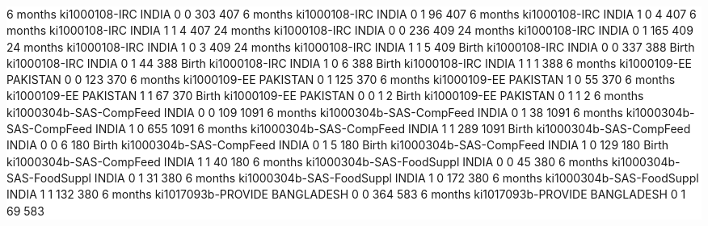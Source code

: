 6 months    ki1000108-IRC              INDIA                          0               0      303    407
6 months    ki1000108-IRC              INDIA                          0               1       96    407
6 months    ki1000108-IRC              INDIA                          1               0        4    407
6 months    ki1000108-IRC              INDIA                          1               1        4    407
24 months   ki1000108-IRC              INDIA                          0               0      236    409
24 months   ki1000108-IRC              INDIA                          0               1      165    409
24 months   ki1000108-IRC              INDIA                          1               0        3    409
24 months   ki1000108-IRC              INDIA                          1               1        5    409
Birth       ki1000108-IRC              INDIA                          0               0      337    388
Birth       ki1000108-IRC              INDIA                          0               1       44    388
Birth       ki1000108-IRC              INDIA                          1               0        6    388
Birth       ki1000108-IRC              INDIA                          1               1        1    388
6 months    ki1000109-EE               PAKISTAN                       0               0      123    370
6 months    ki1000109-EE               PAKISTAN                       0               1      125    370
6 months    ki1000109-EE               PAKISTAN                       1               0       55    370
6 months    ki1000109-EE               PAKISTAN                       1               1       67    370
Birth       ki1000109-EE               PAKISTAN                       0               0        1      2
Birth       ki1000109-EE               PAKISTAN                       0               1        1      2
6 months    ki1000304b-SAS-CompFeed    INDIA                          0               0      109   1091
6 months    ki1000304b-SAS-CompFeed    INDIA                          0               1       38   1091
6 months    ki1000304b-SAS-CompFeed    INDIA                          1               0      655   1091
6 months    ki1000304b-SAS-CompFeed    INDIA                          1               1      289   1091
Birth       ki1000304b-SAS-CompFeed    INDIA                          0               0        6    180
Birth       ki1000304b-SAS-CompFeed    INDIA                          0               1        5    180
Birth       ki1000304b-SAS-CompFeed    INDIA                          1               0      129    180
Birth       ki1000304b-SAS-CompFeed    INDIA                          1               1       40    180
6 months    ki1000304b-SAS-FoodSuppl   INDIA                          0               0       45    380
6 months    ki1000304b-SAS-FoodSuppl   INDIA                          0               1       31    380
6 months    ki1000304b-SAS-FoodSuppl   INDIA                          1               0      172    380
6 months    ki1000304b-SAS-FoodSuppl   INDIA                          1               1      132    380
6 months    ki1017093b-PROVIDE         BANGLADESH                     0               0      364    583
6 months    ki1017093b-PROVIDE         BANGLADESH                     0               1       69    583